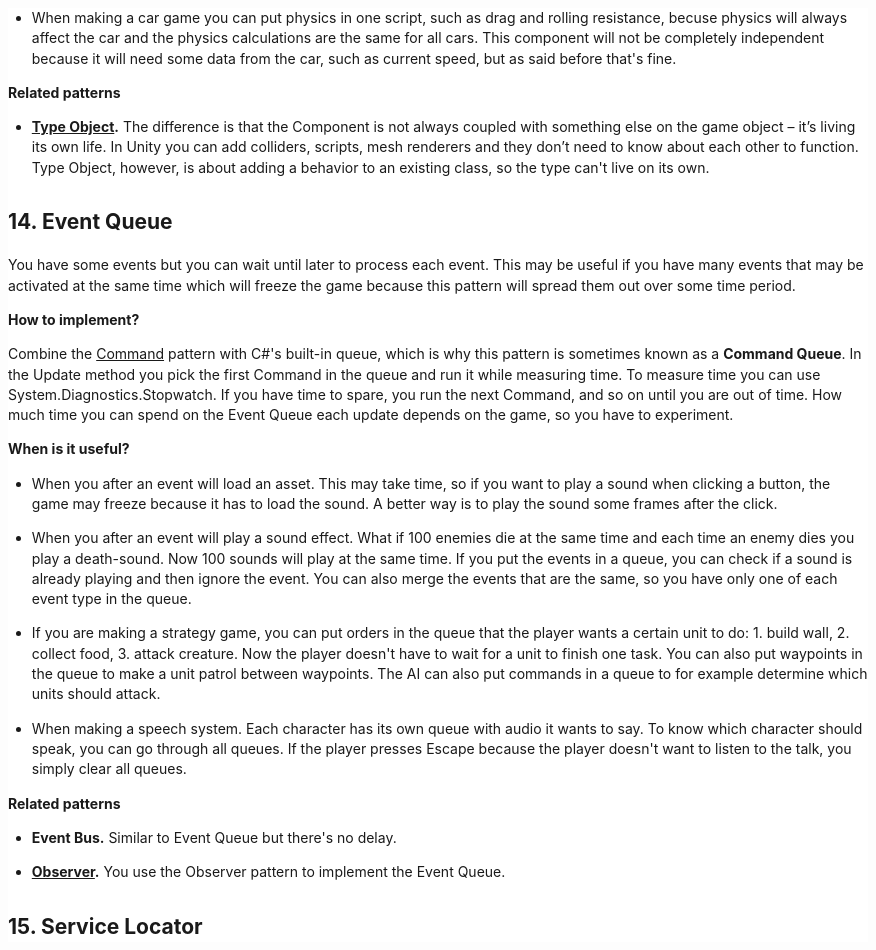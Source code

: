 - When making a car game you can put physics in one script, such as drag and rolling resistance, becuse physics will always affect the car and the physics calculations are the same for all cars. This component will not be completely independent because it will need some data from the car, such as current speed, but as said before that's fine. 

**Related patterns**  

- **[Type Object](#12-type-object).** The difference is that the Component is not always coupled with something else on the game object – it’s living its own life. In Unity you can add colliders, scripts, mesh renderers and they don’t need to know about each other to function. Type Object, however, is about adding a behavior to an existing class, so the type can't live on its own.



## 14. Event Queue

You have some events but you can wait until later to process each event. This may be useful if you have many events that may be activated at the same time which will freeze the game because this pattern will spread them out over some time period. 

**How to implement?**

Combine the [Command](#1-command) pattern with C#'s built-in queue, which is why this pattern is sometimes known as a **Command Queue**. In the Update method you pick the first Command in the queue and run it while measuring time. To measure time you can use System.Diagnostics.Stopwatch. If you have time to spare, you run the next Command, and so on until you are out of time. How much time you can spend on the Event Queue each update depends on the game, so you have to experiment.

**When is it useful?**

- When you after an event will load an asset. This may take time, so if you want to play a sound when clicking a button, the game may freeze because it has to load the sound. A better way is to play the sound some frames after the click.     

- When you after an event will play a sound effect. What if 100 enemies die at the same time and each time an enemy dies you play a death-sound. Now 100 sounds will play at the same time. If you put the events in a queue, you can check if a sound is already playing and then ignore the event. You can also merge the events that are the same, so you have only one of each event type in the queue.   

- If you are making a strategy game, you can put orders in the queue that the player wants a certain unit to do: 1. build wall, 2. collect food, 3. attack creature. Now the player doesn't have to wait for a unit to finish one task. You can also put waypoints in the queue to make a unit patrol between waypoints. The AI can also put commands in a queue to for example determine which units should attack.  

- When making a speech system. Each character has its own queue with audio it wants to say. To know which character should speak, you can go through all queues. If the player presses Escape because the player doesn't want to listen to the talk, you simply clear all queues.

**Related patterns** 

- **Event Bus.** Similar to Event Queue but there's no delay.

- **[Observer](#3-observer).** You use the Observer pattern to implement the Event Queue.



## 15. Service Locator
